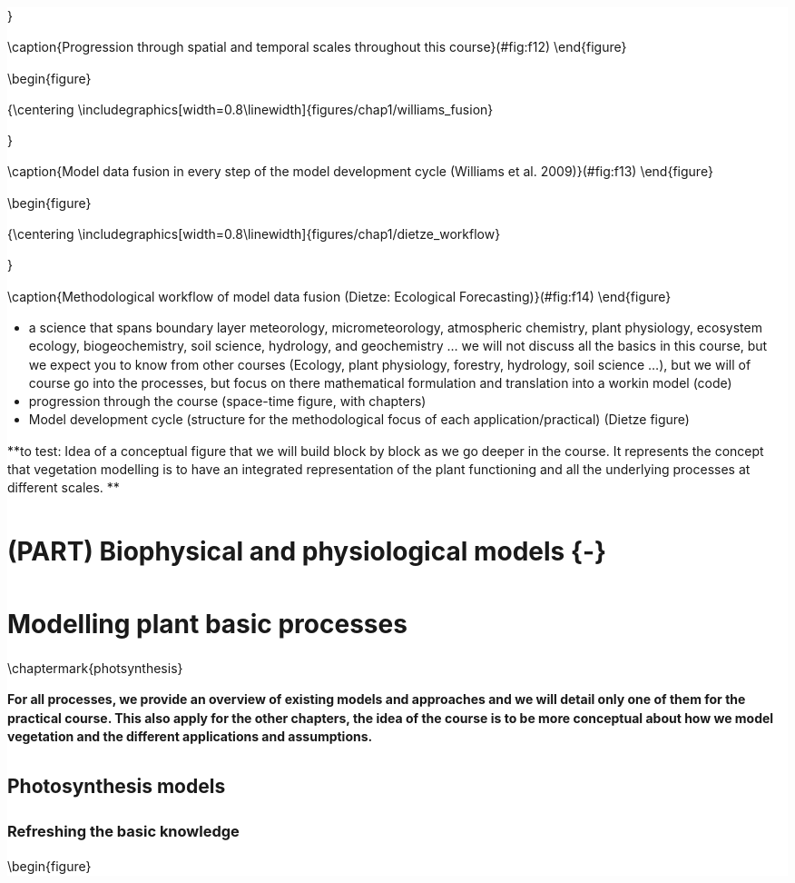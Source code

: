 }

\caption{Progression through spatial and temporal scales throughout this course}(\#fig:f12)
\end{figure}

\begin{figure}

{\centering \includegraphics[width=0.8\linewidth]{figures/chap1/williams_fusion} 

}

\caption{Model data fusion in every step of the model development cycle (Williams et al. 2009)}(\#fig:f13)
\end{figure}

\begin{figure}

{\centering \includegraphics[width=0.8\linewidth]{figures/chap1/dietze_workflow} 

}

\caption{Methodological workflow of model data fusion (Dietze: Ecological Forecasting)}(\#fig:f14)
\end{figure}

- a science that spans boundary layer meteorology, micrometeorology, atmospheric chemistry, plant physiology, ecosystem ecology, biogeochemistry, soil science, hydrology, and geochemistry …  we will not discuss all the basics in this course, but we expect you to know from other courses (Ecology, plant physiology, forestry, hydrology, soil science …), but we will of course go into the processes, but focus on there mathematical formulation and translation into a workin model (code)
- progression through the course (space-time figure, with chapters)
- Model development cycle (structure for the methodological focus of each application/practical) (Dietze figure)

**to test: Idea of a conceptual figure that we will build block by block as we go deeper in the course. It represents the concept that vegetation modelling is to have an integrated representation of the plant functioning and all the underlying processes at different scales. **



# (PART) Biophysical and physiological models {-}


# Modelling plant basic processes
\chaptermark{photsynthesis}

**For all processes, we provide an overview of existing models and approaches and we will detail only one of them for the practical course. This also apply for the other chapters, the idea of the course is to be more conceptual about how we model vegetation and the different applications and assumptions.**

## Photosynthesis models
### Refreshing the basic knowledge


\begin{figure}
